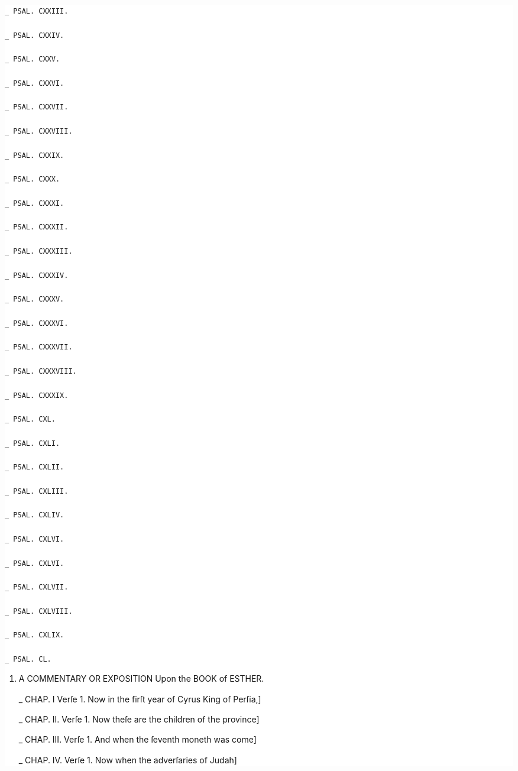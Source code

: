     _ PSAL. CXXIII.

    _ PSAL. CXXIV.

    _ PSAL. CXXV.

    _ PSAL. CXXVI.

    _ PSAL. CXXVII.

    _ PSAL. CXXVIII.

    _ PSAL. CXXIX.

    _ PSAL. CXXX.

    _ PSAL. CXXXI.

    _ PSAL. CXXXII.

    _ PSAL. CXXXIII.

    _ PSAL. CXXXIV.

    _ PSAL. CXXXV.

    _ PSAL. CXXXVI.

    _ PSAL. CXXXVII.

    _ PSAL. CXXXVIII.

    _ PSAL. CXXXIX.

    _ PSAL. CXL.

    _ PSAL. CXLI.

    _ PSAL. CXLII.

    _ PSAL. CXLIII.

    _ PSAL. CXLIV.

    _ PSAL. CXLVI.

    _ PSAL. CXLVI.

    _ PSAL. CXLVII.

    _ PSAL. CXLVIII.

    _ PSAL. CXLIX.

    _ PSAL. CL.

1. A COMMENTARY OR EXPOSITION Upon the BOOK of ESTHER.

    _ CHAP. I Verſe 1. Now in the firſt year of Cyrus King of Perſia,]

    _ CHAP. II. Verſe 1. Now theſe are the children of the province]

    _ CHAP. III. Verſe 1. And when the ſeventh moneth was come]

    _ CHAP. IV. Verſe 1. Now when the adverſaries of Judah]
